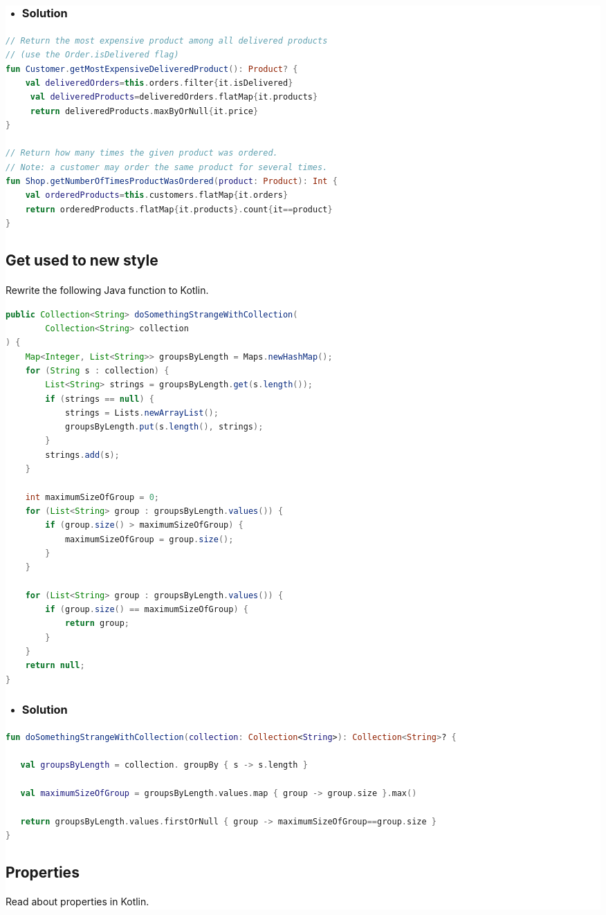 - ### Solution
```Kotlin
// Return the most expensive product among all delivered products
// (use the Order.isDelivered flag)
fun Customer.getMostExpensiveDeliveredProduct(): Product? {
    val deliveredOrders=this.orders.filter{it.isDelivered}
     val deliveredProducts=deliveredOrders.flatMap{it.products}
     return deliveredProducts.maxByOrNull{it.price}
}

// Return how many times the given product was ordered.
// Note: a customer may order the same product for several times.
fun Shop.getNumberOfTimesProductWasOrdered(product: Product): Int {
    val orderedProducts=this.customers.flatMap{it.orders}
    return orderedProducts.flatMap{it.products}.count{it==product}
}
```
## Get used to new style
Rewrite the following Java function to Kotlin.
```Java
public Collection<String> doSomethingStrangeWithCollection(
        Collection<String> collection
) {
    Map<Integer, List<String>> groupsByLength = Maps.newHashMap();
    for (String s : collection) {
        List<String> strings = groupsByLength.get(s.length());
        if (strings == null) {
            strings = Lists.newArrayList();
            groupsByLength.put(s.length(), strings);
        }
        strings.add(s);
    }
​
    int maximumSizeOfGroup = 0;
    for (List<String> group : groupsByLength.values()) {
        if (group.size() > maximumSizeOfGroup) {
            maximumSizeOfGroup = group.size();
        }
    }
​
    for (List<String> group : groupsByLength.values()) {
        if (group.size() == maximumSizeOfGroup) {
            return group;
        }
    }
    return null;
}
```
 - ### Solution
 ```Kotlin
 fun doSomethingStrangeWithCollection(collection: Collection<String>): Collection<String>? {

    val groupsByLength = collection. groupBy { s -> s.length }

    val maximumSizeOfGroup = groupsByLength.values.map { group -> group.size }.max()

    return groupsByLength.values.firstOrNull { group -> maximumSizeOfGroup==group.size }
}
 ```
## Properties
Read about properties in Kotlin.
